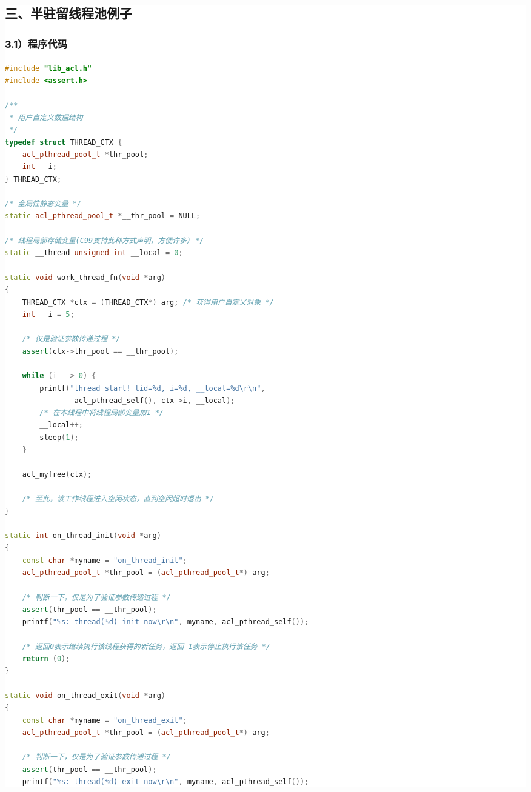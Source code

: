 ## 三、半驻留线程池例子
### 3.1）程序代码
```c++
#include "lib_acl.h"
#include <assert.h>

/**
 * 用户自定义数据结构
 */
typedef struct THREAD_CTX {
	acl_pthread_pool_t *thr_pool;
	int   i;
} THREAD_CTX;

/* 全局性静态变量 */
static acl_pthread_pool_t *__thr_pool = NULL;

/* 线程局部存储变量(C99支持此种方式声明，方便许多) */
static __thread unsigned int __local = 0;

static void work_thread_fn(void *arg)
{
	THREAD_CTX *ctx = (THREAD_CTX*) arg; /* 获得用户自定义对象 */
	int   i = 5;

	/* 仅是验证参数传递过程 */
	assert(ctx->thr_pool == __thr_pool);

	while (i-- > 0) {
		printf("thread start! tid=%d, i=%d, __local=%d\r\n",
				acl_pthread_self(), ctx->i, __local);
		/* 在本线程中将线程局部变量加1 */
		__local++;
		sleep(1);
	}

	acl_myfree(ctx);

	/* 至此，该工作线程进入空闲状态，直到空闲超时退出 */
}

static int on_thread_init(void *arg)
{
	const char *myname = "on_thread_init";
	acl_pthread_pool_t *thr_pool = (acl_pthread_pool_t*) arg;

	/* 判断一下，仅是为了验证参数传递过程 */
	assert(thr_pool == __thr_pool);
	printf("%s: thread(%d) init now\r\n", myname, acl_pthread_self());

	/* 返回0表示继续执行该线程获得的新任务，返回-1表示停止执行该任务 */
	return (0);
}

static void on_thread_exit(void *arg)
{
	const char *myname = "on_thread_exit";
	acl_pthread_pool_t *thr_pool = (acl_pthread_pool_t*) arg;

	/* 判断一下，仅是为了验证参数传递过程 */
	assert(thr_pool == __thr_pool);
	printf("%s: thread(%d) exit now\r\n", myname, acl_pthread_self());
```